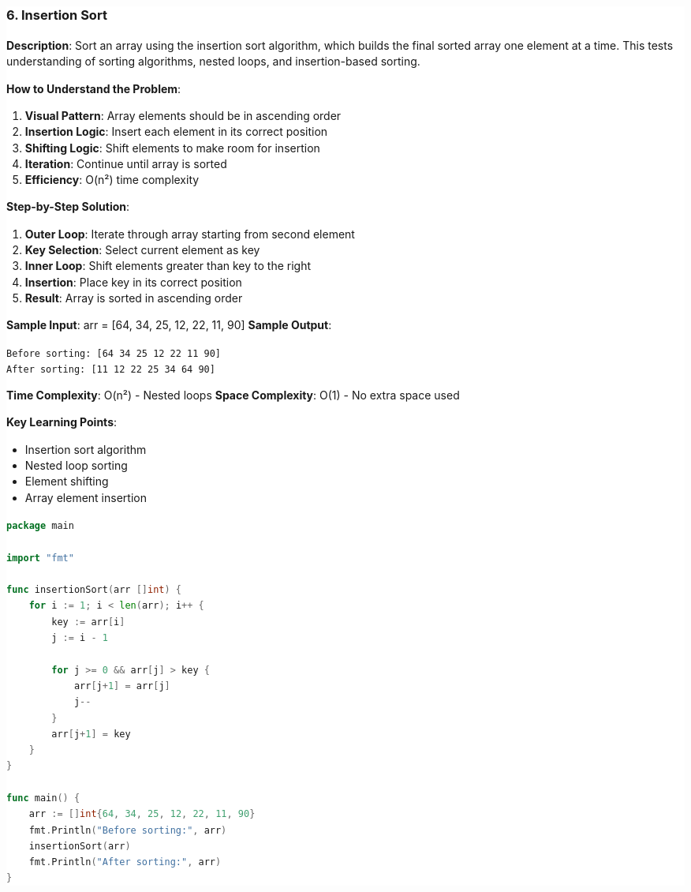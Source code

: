 ### 6. Insertion Sort

**Description**: 
Sort an array using the insertion sort algorithm, which builds the final sorted array one element at a time. This tests understanding of sorting algorithms, nested loops, and insertion-based sorting.

**How to Understand the Problem**:
1. **Visual Pattern**: Array elements should be in ascending order
2. **Insertion Logic**: Insert each element in its correct position
3. **Shifting Logic**: Shift elements to make room for insertion
4. **Iteration**: Continue until array is sorted
5. **Efficiency**: O(n²) time complexity

**Step-by-Step Solution**:
1. **Outer Loop**: Iterate through array starting from second element
2. **Key Selection**: Select current element as key
3. **Inner Loop**: Shift elements greater than key to the right
4. **Insertion**: Place key in its correct position
5. **Result**: Array is sorted in ascending order

**Sample Input**: arr = [64, 34, 25, 12, 22, 11, 90]
**Sample Output**: 
```
Before sorting: [64 34 25 12 22 11 90]
After sorting: [11 12 22 25 34 64 90]
```

**Time Complexity**: O(n²) - Nested loops
**Space Complexity**: O(1) - No extra space used

**Key Learning Points**:
- Insertion sort algorithm
- Nested loop sorting
- Element shifting
- Array element insertion

```go
package main

import "fmt"

func insertionSort(arr []int) {
    for i := 1; i < len(arr); i++ {
        key := arr[i]
        j := i - 1
        
        for j >= 0 && arr[j] > key {
            arr[j+1] = arr[j]
            j--
        }
        arr[j+1] = key
    }
}

func main() {
    arr := []int{64, 34, 25, 12, 22, 11, 90}
    fmt.Println("Before sorting:", arr)
    insertionSort(arr)
    fmt.Println("After sorting:", arr)
}
```
